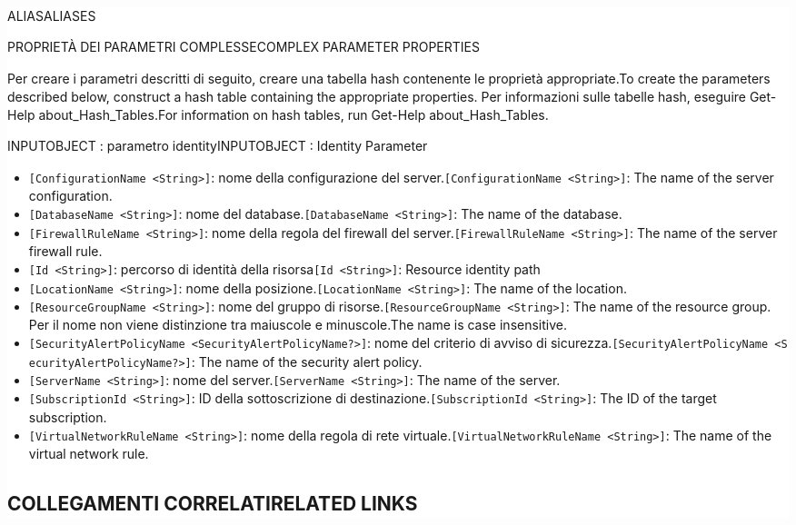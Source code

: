 <span data-ttu-id="1697c-151">ALIAS</span><span class="sxs-lookup"><span data-stu-id="1697c-151">ALIASES</span></span>

<span data-ttu-id="1697c-152">PROPRIETÀ DEI PARAMETRI COMPLESSE</span><span class="sxs-lookup"><span data-stu-id="1697c-152">COMPLEX PARAMETER PROPERTIES</span></span>

<span data-ttu-id="1697c-153">Per creare i parametri descritti di seguito, creare una tabella hash contenente le proprietà appropriate.</span><span class="sxs-lookup"><span data-stu-id="1697c-153">To create the parameters described below, construct a hash table containing the appropriate properties.</span></span> <span data-ttu-id="1697c-154">Per informazioni sulle tabelle hash, eseguire Get-Help about_Hash_Tables.</span><span class="sxs-lookup"><span data-stu-id="1697c-154">For information on hash tables, run Get-Help about_Hash_Tables.</span></span>


<span data-ttu-id="1697c-155">INPUTOBJECT <IPostgreSqlIdentity> : parametro identity</span><span class="sxs-lookup"><span data-stu-id="1697c-155">INPUTOBJECT <IPostgreSqlIdentity>: Identity Parameter</span></span>
  - <span data-ttu-id="1697c-156">`[ConfigurationName <String>]`: nome della configurazione del server.</span><span class="sxs-lookup"><span data-stu-id="1697c-156">`[ConfigurationName <String>]`: The name of the server configuration.</span></span>
  - <span data-ttu-id="1697c-157">`[DatabaseName <String>]`: nome del database.</span><span class="sxs-lookup"><span data-stu-id="1697c-157">`[DatabaseName <String>]`: The name of the database.</span></span>
  - <span data-ttu-id="1697c-158">`[FirewallRuleName <String>]`: nome della regola del firewall del server.</span><span class="sxs-lookup"><span data-stu-id="1697c-158">`[FirewallRuleName <String>]`: The name of the server firewall rule.</span></span>
  - <span data-ttu-id="1697c-159">`[Id <String>]`: percorso di identità della risorsa</span><span class="sxs-lookup"><span data-stu-id="1697c-159">`[Id <String>]`: Resource identity path</span></span>
  - <span data-ttu-id="1697c-160">`[LocationName <String>]`: nome della posizione.</span><span class="sxs-lookup"><span data-stu-id="1697c-160">`[LocationName <String>]`: The name of the location.</span></span>
  - <span data-ttu-id="1697c-161">`[ResourceGroupName <String>]`: nome del gruppo di risorse.</span><span class="sxs-lookup"><span data-stu-id="1697c-161">`[ResourceGroupName <String>]`: The name of the resource group.</span></span> <span data-ttu-id="1697c-162">Per il nome non viene distinzione tra maiuscole e minuscole.</span><span class="sxs-lookup"><span data-stu-id="1697c-162">The name is case insensitive.</span></span>
  - <span data-ttu-id="1697c-163">`[SecurityAlertPolicyName <SecurityAlertPolicyName?>]`: nome del criterio di avviso di sicurezza.</span><span class="sxs-lookup"><span data-stu-id="1697c-163">`[SecurityAlertPolicyName <SecurityAlertPolicyName?>]`: The name of the security alert policy.</span></span>
  - <span data-ttu-id="1697c-164">`[ServerName <String>]`: nome del server.</span><span class="sxs-lookup"><span data-stu-id="1697c-164">`[ServerName <String>]`: The name of the server.</span></span>
  - <span data-ttu-id="1697c-165">`[SubscriptionId <String>]`: ID della sottoscrizione di destinazione.</span><span class="sxs-lookup"><span data-stu-id="1697c-165">`[SubscriptionId <String>]`: The ID of the target subscription.</span></span>
  - <span data-ttu-id="1697c-166">`[VirtualNetworkRuleName <String>]`: nome della regola di rete virtuale.</span><span class="sxs-lookup"><span data-stu-id="1697c-166">`[VirtualNetworkRuleName <String>]`: The name of the virtual network rule.</span></span>

## <span data-ttu-id="1697c-167">COLLEGAMENTI CORRELATI</span><span class="sxs-lookup"><span data-stu-id="1697c-167">RELATED LINKS</span></span>

